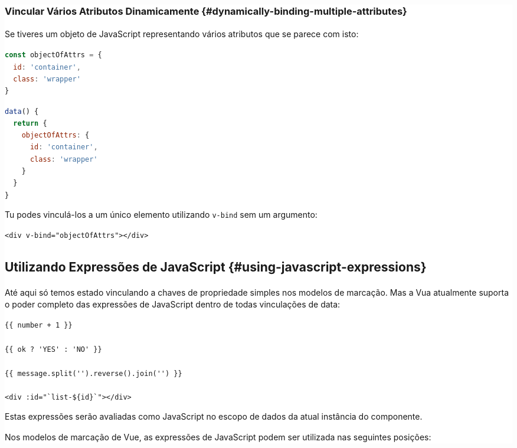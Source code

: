 ### Vincular Vários Atributos Dinamicamente {#dynamically-binding-multiple-attributes}

Se tiveres um objeto de JavaScript representando vários atributos que se parece com isto:

<div class="composition-api">

```js
const objectOfAttrs = {
  id: 'container',
  class: 'wrapper'
}
```

</div>
<div class="options-api">

```js
data() {
  return {
    objectOfAttrs: {
      id: 'container',
      class: 'wrapper'
    }
  }
}
```

</div>

Tu podes vinculá-los a um único elemento utilizando `v-bind` sem um argumento:

```vue-html
<div v-bind="objectOfAttrs"></div>
```

## Utilizando Expressões de JavaScript {#using-javascript-expressions}

Até aqui só temos estado vinculando a chaves de propriedade simples nos modelos de marcação. Mas a Vua atualmente suporta o poder completo das expressões de JavaScript dentro de todas vinculações de data:

```vue-html
{{ number + 1 }}

{{ ok ? 'YES' : 'NO' }}

{{ message.split('').reverse().join('') }}

<div :id="`list-${id}`"></div>
```

Estas expressões serão avaliadas como JavaScript no escopo de dados da atual instância do componente.

Nos modelos de marcação de Vue, as expressões de JavaScript podem ser utilizada nas seguintes posições:
